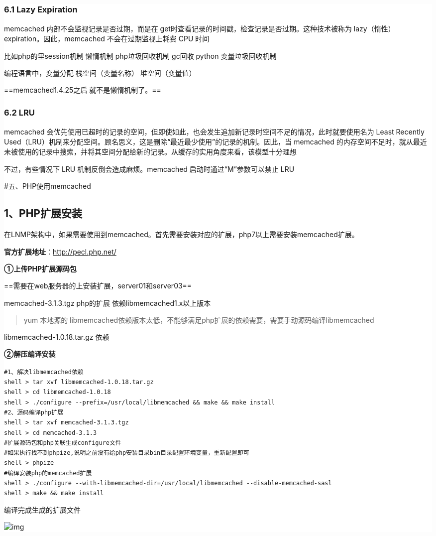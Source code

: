 ### 6.1 Lazy Expiration     

memcached 内部不会监视记录是否过期，而是在 get时查看记录的时间戳，检查记录是否过期。这种技术被称为 lazy（惰性）expiration。因此，memcached 不会在过期监视上耗费 CPU 时间

比如php的里session机制 懒惰机制 php垃圾回收机制 gc回收  python 变量垃圾回收机制

编程语言中，变量分配  栈空间（变量名称）  堆空间（变量值）   

 ==memcached1.4.25之后 就不是懒惰机制了。==

### 6.2 LRU

memcached 会优先使用已超时的记录的空间，但即使如此，也会发生追加新记录时空间不足的情况，此时就要使用名为 Least Recently Used（LRU）机制来分配空间。顾名思义，这是删除“最近最少使用”的记录的机制。因此，当 memcached 的内存空间不足时，就从最近未被使用的记录中搜索，并将其空间分配给新的记录。从缓存的实用角度来看，该模型十分理想

不过，有些情况下 LRU 机制反倒会造成麻烦。memcached 启动时通过“­M”参数可以禁止 LRU

#五、PHP使用memcached

## 1、PHP扩展安装

在LNMP架构中，如果需要使用到memcached。首先需要安装对应的扩展，php7以上需要安装memcached扩展。

**官方扩展地址**：<http://pecl.php.net/>

**①上传PHP扩展源码包**

==需要在web服务器的上安装扩展，server01和server03==

memcached-3.1.3.tgz php的扩展   依赖libmemcached1.x以上版本

> yum 本地源的 libmemcached依赖版本太低，不能够满足php扩展的依赖需要，需要手动源码编译libmemcached

libmemcached-1.0.18.tar.gz  依赖

**②解压编译安装**

```shell
#1、解决libmemcached依赖
shell > tar xvf libmemcached-1.0.18.tar.gz
shell > cd libmemcached-1.0.18
shell > ./configure --prefix=/usr/local/libmemcached && make && make install
#2、源码编译php扩展
shell > tar xvf memcached-3.1.3.tgz
shell > cd memcached-3.1.3
#扩展源码包和php关联生成configure文件  
#如果执行找不到phpize,说明之前没有给php安装目录bin目录配置环境变量，重新配置即可
shell > phpize
#编译安装php的memcached扩展
shell > ./configure --with-libmemcached-dir=/usr/local/libmemcached --disable-memcached-sasl
shell > make && make install
```

编译完成生成的扩展文件

![img](./assets/15.jpg)
